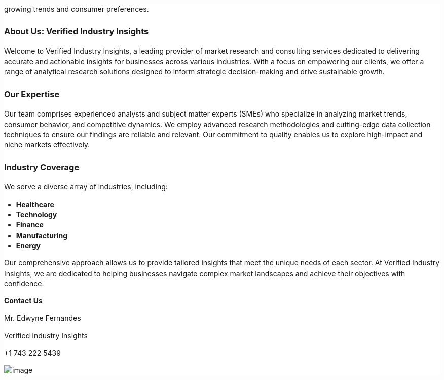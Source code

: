 growing trends and consumer preferences.</p><h3>About Us: Verified Industry Insights</h3><p>Welcome to Verified Industry Insights, a leading provider of market research and consulting services dedicated to delivering accurate and actionable insights for businesses across various industries. With a focus on empowering our clients, we offer a range of analytical research solutions designed to inform strategic decision-making and drive sustainable growth.</p><h3>Our Expertise</h3><p>Our team comprises experienced analysts and subject matter experts (SMEs) who specialize in analyzing market trends, consumer behavior, and competitive dynamics. We employ advanced research methodologies and cutting-edge data collection techniques to ensure our findings are reliable and relevant. Our commitment to quality enables us to explore high-impact and niche markets effectively.</p><h3>Industry Coverage</h3><p>We serve a diverse array of industries, including:</p><ul><li><strong>Healthcare</strong></li><li><strong>Technology</strong></li><li><strong>Finance</strong></li><li><strong>Manufacturing</strong></li><li><strong>Energy</strong></li></ul><p>Our comprehensive approach allows us to provide tailored insights that meet the unique needs of each sector. At Verified Industry Insights, we are dedicated to helping businesses navigate complex market landscapes and achieve their objectives with confidence.</p><p><strong>Contact Us</strong></p><p>Mr. Edwyne Fernandes</p><p><a href="https://www.verifiedindustryinsights.com/">Verified Industry Insights</a></p><p>+1 743 222 5439</p>
![image](https://github.com/user-attachments/assets/adccbd51-2689-40da-888a-f7b7053aca3a)
